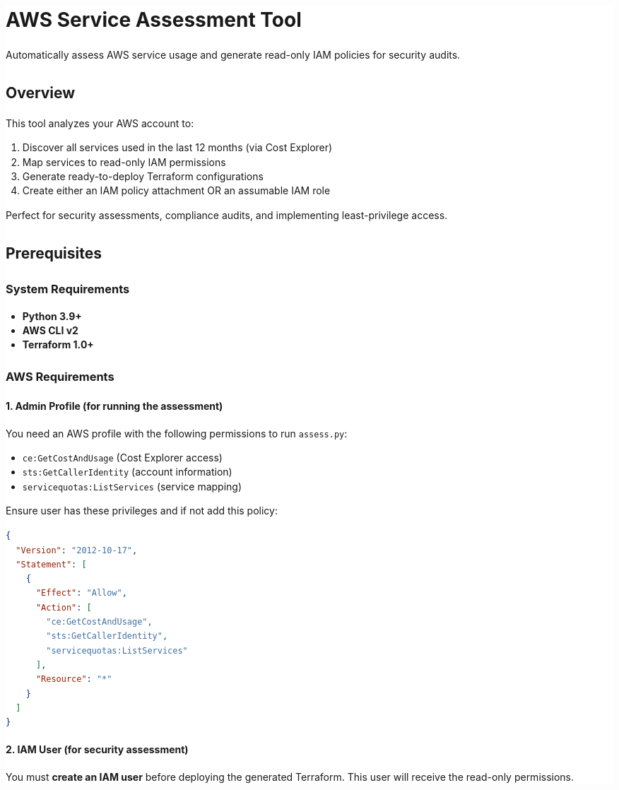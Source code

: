 # AWS Service Assessment Tool

Automatically assess AWS service usage and generate read-only IAM policies for security audits.

## Overview

This tool analyzes your AWS account to:
1. Discover all services used in the last 12 months (via Cost Explorer)
2. Map services to read-only IAM permissions
3. Generate ready-to-deploy Terraform configurations
4. Create either an IAM policy attachment OR an assumable IAM role

Perfect for security assessments, compliance audits, and implementing least-privilege access.

## Prerequisites

### System Requirements
- **Python 3.9+**
- **AWS CLI v2**
- **Terraform 1.0+**

### AWS Requirements

#### 1. Admin Profile (for running the assessment)
You need an AWS profile with the following permissions to run `assess.py`:
- `ce:GetCostAndUsage` (Cost Explorer access)
- `sts:GetCallerIdentity` (account information)
- `servicequotas:ListServices` (service mapping)

Ensure user has these privileges and if not add this policy:

```json
{
  "Version": "2012-10-17",
  "Statement": [
    {
      "Effect": "Allow",
      "Action": [
        "ce:GetCostAndUsage",
        "sts:GetCallerIdentity",
        "servicequotas:ListServices"
      ],
      "Resource": "*"
    }
  ]
}
```

#### 2. IAM User (for security assessment)
You must **create an IAM user** before deploying the generated Terraform. This user will receive the read-only permissions.
